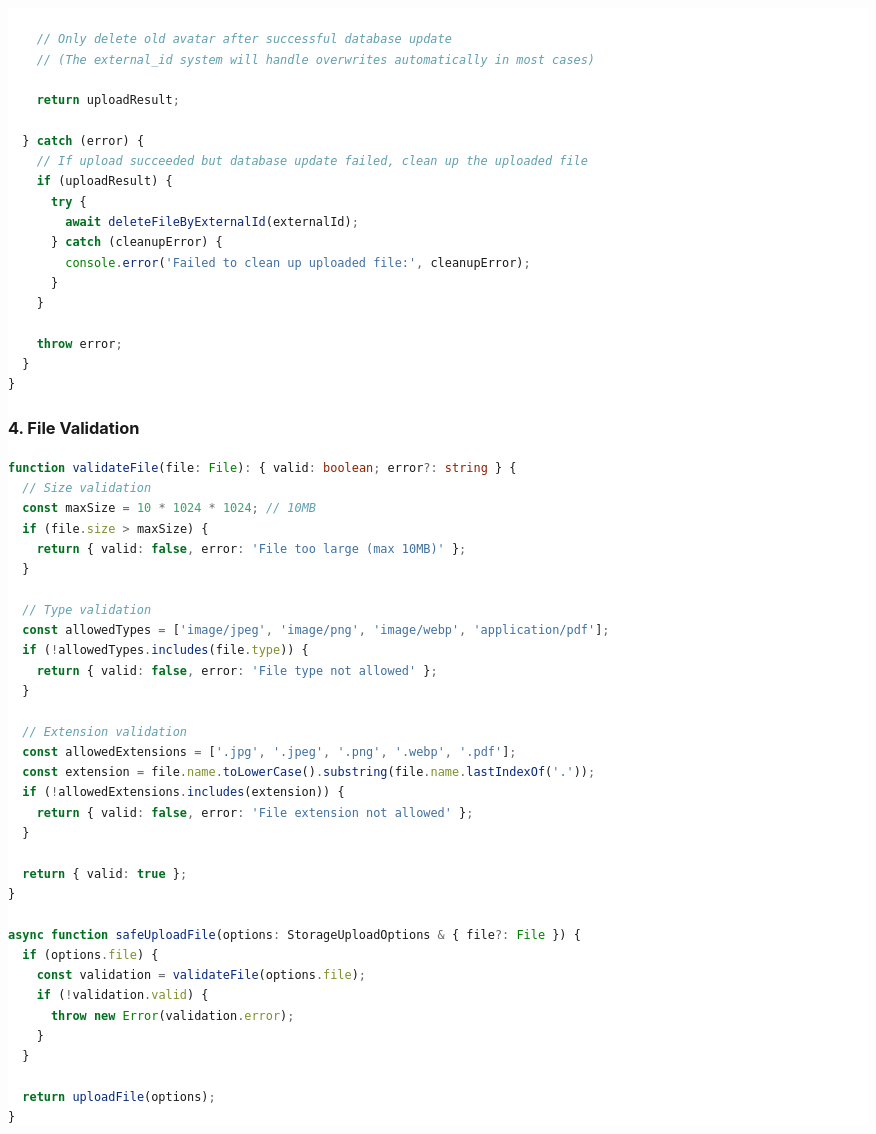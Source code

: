 ```typescript

    // Only delete old avatar after successful database update
    // (The external_id system will handle overwrites automatically in most cases)

    return uploadResult;

  } catch (error) {
    // If upload succeeded but database update failed, clean up the uploaded file
    if (uploadResult) {
      try {
        await deleteFileByExternalId(externalId);
      } catch (cleanupError) {
        console.error('Failed to clean up uploaded file:', cleanupError);
      }
    }

    throw error;
  }
}
```

### 4. File Validation

```typescript
function validateFile(file: File): { valid: boolean; error?: string } {
  // Size validation
  const maxSize = 10 * 1024 * 1024; // 10MB
  if (file.size > maxSize) {
    return { valid: false, error: 'File too large (max 10MB)' };
  }

  // Type validation
  const allowedTypes = ['image/jpeg', 'image/png', 'image/webp', 'application/pdf'];
  if (!allowedTypes.includes(file.type)) {
    return { valid: false, error: 'File type not allowed' };
  }

  // Extension validation
  const allowedExtensions = ['.jpg', '.jpeg', '.png', '.webp', '.pdf'];
  const extension = file.name.toLowerCase().substring(file.name.lastIndexOf('.'));
  if (!allowedExtensions.includes(extension)) {
    return { valid: false, error: 'File extension not allowed' };
  }

  return { valid: true };
}

async function safeUploadFile(options: StorageUploadOptions & { file?: File }) {
  if (options.file) {
    const validation = validateFile(options.file);
    if (!validation.valid) {
      throw new Error(validation.error);
    }
  }

  return uploadFile(options);
}
```
